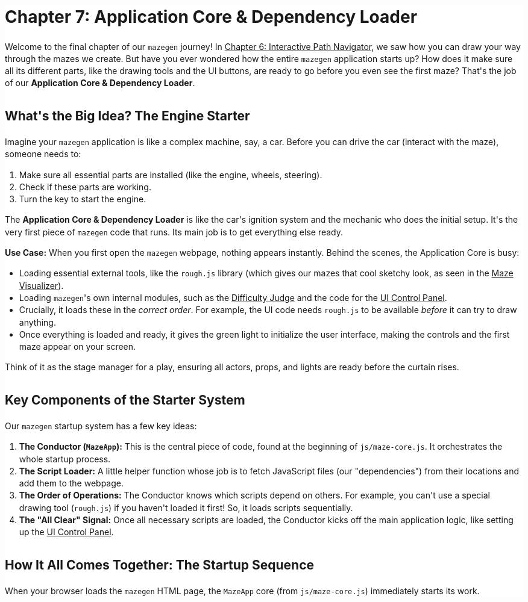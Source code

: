 # Chapter 7: Application Core & Dependency Loader

Welcome to the final chapter of our `mazegen` journey! In [Chapter 6: Interactive Path Navigator](06_interactive_path_navigator_.md), we saw how you can draw your way through the mazes we create. But have you ever wondered how the entire `mazegen` application starts up? How does it make sure all its different parts, like the drawing tools and the UI buttons, are ready to go before you even see the first maze? That's the job of our **Application Core & Dependency Loader**.

## What's the Big Idea? The Engine Starter

Imagine your `mazegen` application is like a complex machine, say, a car. Before you can drive the car (interact with the maze), someone needs to:
1.  Make sure all essential parts are installed (like the engine, wheels, steering).
2.  Check if these parts are working.
3.  Turn the key to start the engine.

The **Application Core & Dependency Loader** is like the car's ignition system and the mechanic who does the initial setup. It's the very first piece of `mazegen` code that runs. Its main job is to get everything else ready.

**Use Case:** When you first open the `mazegen` webpage, nothing appears instantly. Behind the scenes, the Application Core is busy:

*   Loading essential external tools, like the `rough.js` library (which gives our mazes that cool sketchy look, as seen in the [Maze Visualizer](05_maze_visualizer_.md)).
*   Loading `mazegen`'s own internal modules, such as the [Difficulty Judge](03_difficulty_judge_.md) and the code for the [UI Control Panel](01_ui_control_panel_.md).
*   Crucially, it loads these in the *correct order*. For example, the UI code needs `rough.js` to be available *before* it can try to draw anything.
*   Once everything is loaded and ready, it gives the green light to initialize the user interface, making the controls and the first maze appear on your screen.

Think of it as the stage manager for a play, ensuring all actors, props, and lights are ready before the curtain rises.

## Key Components of the Starter System

Our `mazegen` startup system has a few key ideas:

1.  **The Conductor (`MazeApp`):** This is the central piece of code, found at the beginning of `js/maze-core.js`. It orchestrates the whole startup process.
2.  **The Script Loader:** A little helper function whose job is to fetch JavaScript files (our "dependencies") from their locations and add them to the webpage.
3.  **The Order of Operations:** The Conductor knows which scripts depend on others. For example, you can't use a special drawing tool (`rough.js`) if you haven't loaded it first! So, it loads scripts sequentially.
4.  **The "All Clear" Signal:** Once all necessary scripts are loaded, the Conductor kicks off the main application logic, like setting up the [UI Control Panel](01_ui_control_panel_.md).

## How It All Comes Together: The Startup Sequence

When your browser loads the `mazegen` HTML page, the `MazeApp` core (from `js/maze-core.js`) immediately starts its work.
